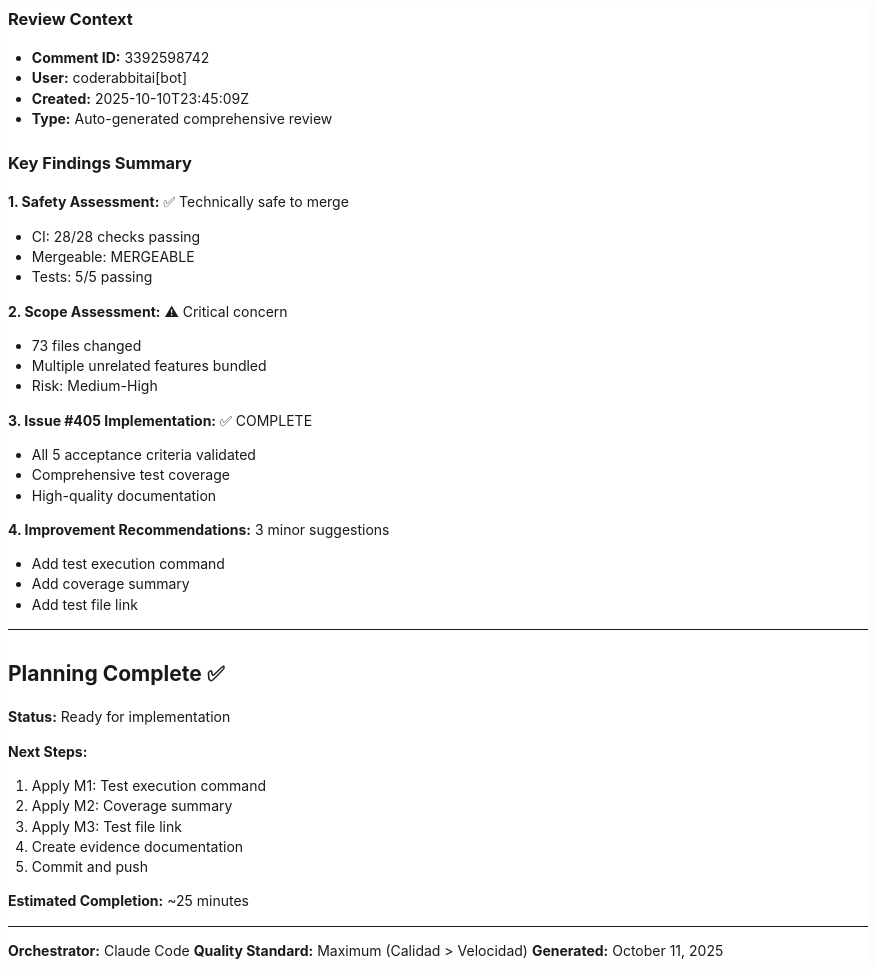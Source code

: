 ### Review Context
- **Comment ID:** 3392598742
- **User:** coderabbitai[bot]
- **Created:** 2025-10-10T23:45:09Z
- **Type:** Auto-generated comprehensive review

### Key Findings Summary

**1. Safety Assessment:** ✅ Technically safe to merge
- CI: 28/28 checks passing
- Mergeable: MERGEABLE
- Tests: 5/5 passing

**2. Scope Assessment:** ⚠️ Critical concern
- 73 files changed
- Multiple unrelated features bundled
- Risk: Medium-High

**3. Issue #405 Implementation:** ✅ COMPLETE
- All 5 acceptance criteria validated
- Comprehensive test coverage
- High-quality documentation

**4. Improvement Recommendations:** 3 minor suggestions
- Add test execution command
- Add coverage summary
- Add test file link

---

## Planning Complete ✅

**Status:** Ready for implementation

**Next Steps:**
1. Apply M1: Test execution command
2. Apply M2: Coverage summary
3. Apply M3: Test file link
4. Create evidence documentation
5. Commit and push

**Estimated Completion:** ~25 minutes

---

**Orchestrator:** Claude Code
**Quality Standard:** Maximum (Calidad > Velocidad)
**Generated:** October 11, 2025
